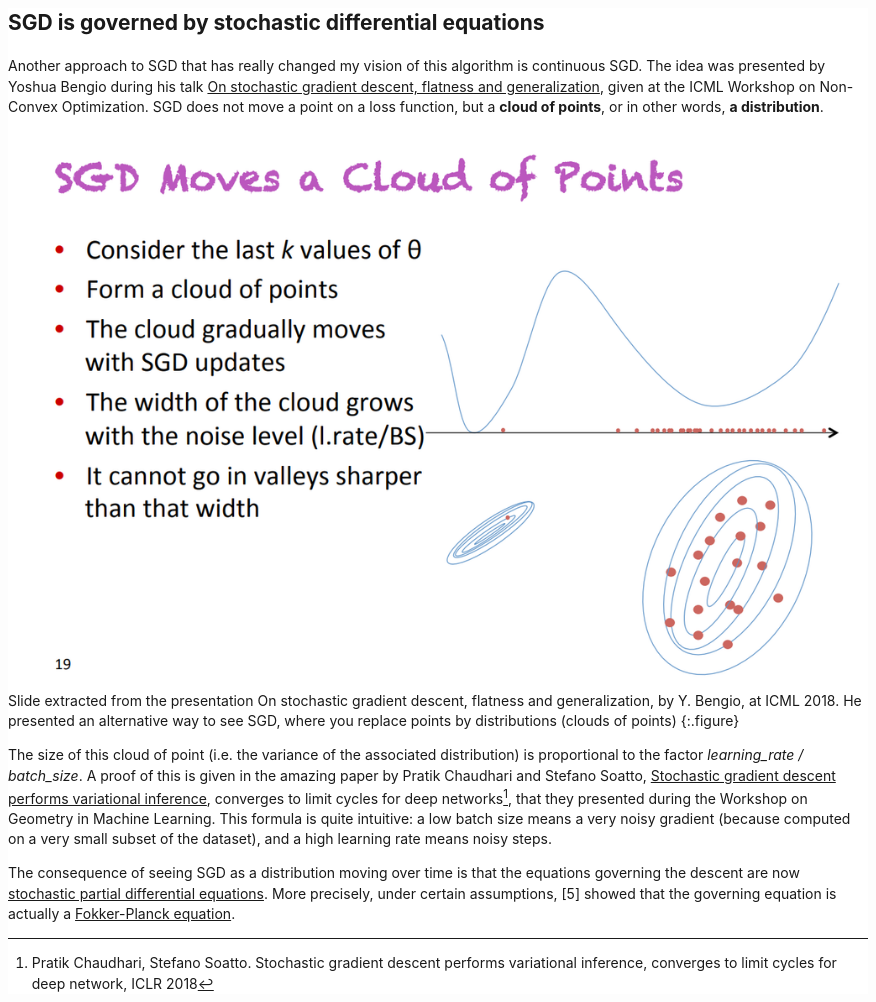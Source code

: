 ## SGD is governed by stochastic differential equations

Another approach to SGD that has really changed my vision of this algorithm is continuous SGD. The idea was presented by Yoshua Bengio during his talk [On stochastic gradient descent, flatness and generalization](http://www.iro.umontreal.ca/~bengioy/talks/ICMLW-nonconvex-14july2018.pptx.pdf), given at the ICML Workshop on Non-Convex Optimization. SGD does not move a point on a loss function, but a **cloud of points**, or in other words, **a distribution**.

![bengio-01](/assets/img/blog/theory-deep-learning/bengio-01.png)
Slide extracted from the presentation On stochastic gradient descent, flatness and generalization, 
by Y. Bengio, at ICML 2018. He presented an alternative way to see SGD, 
where you replace points by distributions (clouds of points)
{:.figure}

The size of this cloud of point (i.e. the variance of the associated distribution) is proportional to the factor *learning_rate / batch_size*. A proof of this is given in the amazing paper by Pratik Chaudhari and Stefano Soatto, [Stochastic gradient descent performs variational inference](https://arxiv.org/pdf/1710.11029.pdf), converges to limit cycles for deep networks[^5], that they presented during the Workshop on Geometry in Machine Learning. This formula is quite intuitive: a low batch size means a very noisy gradient (because computed on a very small subset of the dataset), and a high learning rate means noisy steps.

The consequence of seeing SGD as a distribution moving over time is that the equations governing the descent are now [stochastic partial differential equations](https://en.wikipedia.org/wiki/Stochastic_partial_differential_equation). More precisely, under certain assumptions, [5] showed that the governing equation is actually a [Fokker-Planck equation](https://en.wikipedia.org/wiki/Fokker%E2%80%93Planck_equation).


[^1]: Felix Draxler, Kambis Veschgini, Manfred Salmhofer, Fred Hamprecht. Essentially No Barriers in Neural Network Energy Landscape, ICML 2018.
[^2]: C. Daniel Freeman, Joan Bruna. Topology and Geometry of Half-Rectified Network Optimization, arXiv:1611.01540, 2016.
[^3]: Nitish Shirish Keskar, Dheevatsa Mudigere, Jorge Nocedal, Mikhail Smelyanskiy, Ping Tak Peter Tang. On large-batch training for deep learning: Generalization gap and sharp minima, ICLR 2017.
[^4]: Robert Kleinberg, Yuanzhi Li, Yang Yuan. An Alternative View: When Does SGD Escape Local Minima?, ICML 2018
[^5]: Pratik Chaudhari, Stefano Soatto. Stochastic gradient descent performs variational inference, converges to limit cycles for deep network, ICLR 2018
[^6]: Yann Dauphin, Razvan Pascanu, Caglar Gulcehre, Kyunghyun Cho, Surya Ganguli, Yoshua Bengio. Identifying and attacking the saddle point problem in high-dimensional non-convex optimization, NIPS 2014